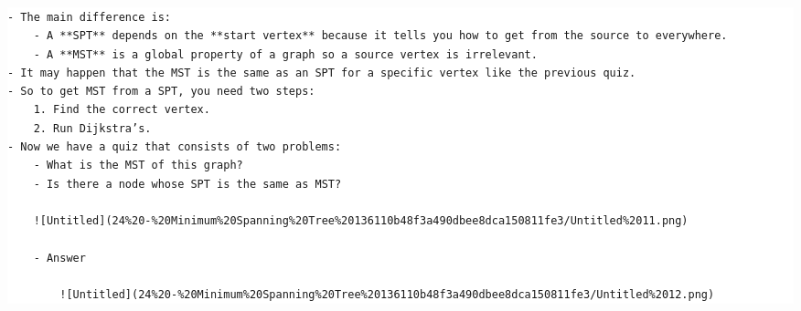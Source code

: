     - The main difference is:
        - A **SPT** depends on the **start vertex** because it tells you how to get from the source to everywhere.
        - A **MST** is a global property of a graph so a source vertex is irrelevant.
    - It may happen that the MST is the same as an SPT for a specific vertex like the previous quiz.
    - So to get MST from a SPT, you need two steps:
        1. Find the correct vertex.
        2. Run Dijkstra’s.
    - Now we have a quiz that consists of two problems:
        - What is the MST of this graph?
        - Is there a node whose SPT is the same as MST?
        
        ![Untitled](24%20-%20Minimum%20Spanning%20Tree%20136110b48f3a490dbee8dca150811fe3/Untitled%2011.png)
        
        - Answer
            
            ![Untitled](24%20-%20Minimum%20Spanning%20Tree%20136110b48f3a490dbee8dca150811fe3/Untitled%2012.png)
            